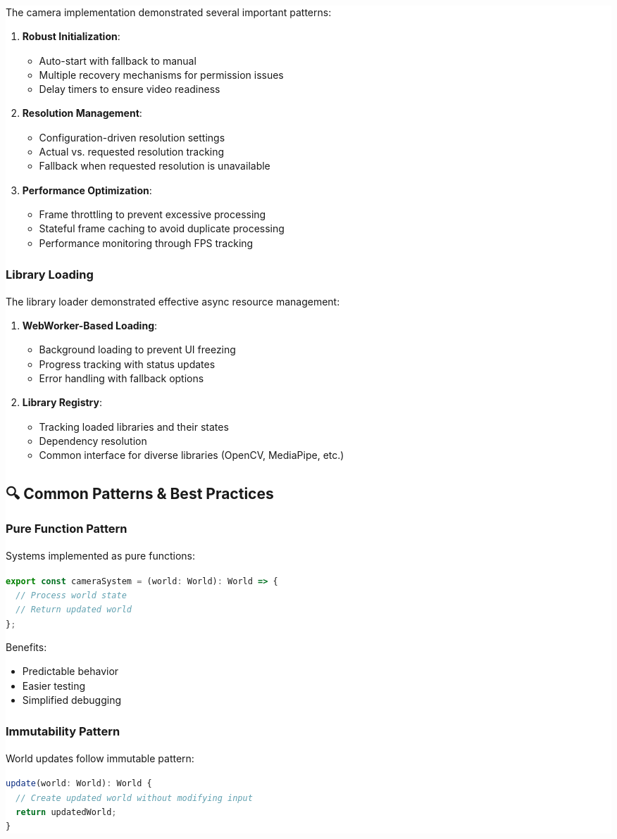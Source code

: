 The camera implementation demonstrated several important patterns:

1. **Robust Initialization**:
   - Auto-start with fallback to manual
   - Multiple recovery mechanisms for permission issues
   - Delay timers to ensure video readiness

2. **Resolution Management**:
   - Configuration-driven resolution settings
   - Actual vs. requested resolution tracking
   - Fallback when requested resolution is unavailable

3. **Performance Optimization**:
   - Frame throttling to prevent excessive processing
   - Stateful frame caching to avoid duplicate processing
   - Performance monitoring through FPS tracking

### Library Loading

The library loader demonstrated effective async resource management:

1. **WebWorker-Based Loading**:
   - Background loading to prevent UI freezing
   - Progress tracking with status updates
   - Error handling with fallback options

2. **Library Registry**:
   - Tracking loaded libraries and their states
   - Dependency resolution
   - Common interface for diverse libraries (OpenCV, MediaPipe, etc.)

## 🔍 Common Patterns & Best Practices

### Pure Function Pattern

Systems implemented as pure functions:
```typescript
export const cameraSystem = (world: World): World => {
  // Process world state
  // Return updated world
};
```

Benefits:
- Predictable behavior
- Easier testing
- Simplified debugging

### Immutability Pattern

World updates follow immutable pattern:
```typescript
update(world: World): World {
  // Create updated world without modifying input
  return updatedWorld;
}
```
